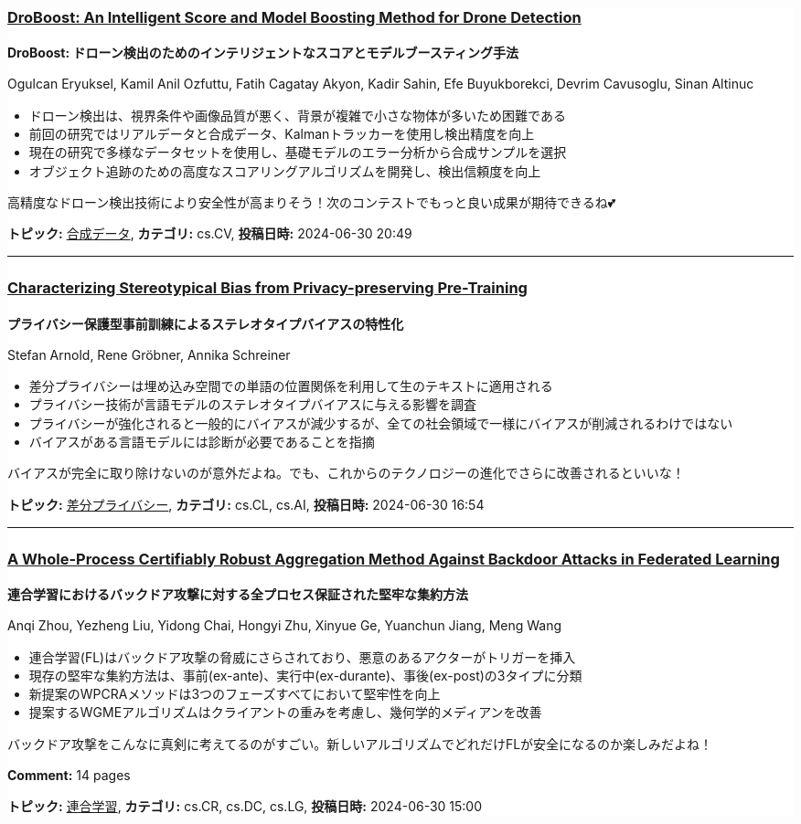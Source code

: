 ### [DroBoost: An Intelligent Score and Model Boosting Method for Drone Detection](http://arxiv.org/abs/2407.00830)

**DroBoost: ドローン検出のためのインテリジェントなスコアとモデルブースティング手法**

Ogulcan Eryuksel, Kamil Anil Ozfuttu, Fatih Cagatay Akyon, Kadir Sahin, Efe Buyukborekci, Devrim Cavusoglu, Sinan Altinuc

- ドローン検出は、視界条件や画像品質が悪く、背景が複雑で小さな物体が多いため困難である
- 前回の研究ではリアルデータと合成データ、Kalmanトラッカーを使用し検出精度を向上
- 現在の研究で多様なデータセットを使用し、基礎モデルのエラー分析から合成サンプルを選択
- オブジェクト追跡のための高度なスコアリングアルゴリズムを開発し、検出信頼度を向上

高精度なドローン検出技術により安全性が高まりそう！次のコンテストでもっと良い成果が期待できるね💕



**トピック:** [合成データ](../../sd), **カテゴリ:** cs.CV, **投稿日時:** 2024-06-30 20:49


- - -

### [Characterizing Stereotypical Bias from Privacy-preserving Pre-Training](http://arxiv.org/abs/2407.00764)

**プライバシー保護型事前訓練によるステレオタイプバイアスの特性化**

Stefan Arnold, Rene Gröbner, Annika Schreiner

- 差分プライバシーは埋め込み空間での単語の位置関係を利用して生のテキストに適用される
- プライバシー技術が言語モデルのステレオタイプバイアスに与える影響を調査
- プライバシーが強化されると一般的にバイアスが減少するが、全ての社会領域で一様にバイアスが削減されるわけではない
- バイアスがある言語モデルには診断が必要であることを指摘

バイアスが完全に取り除けないのが意外だよね。でも、これからのテクノロジーの進化でさらに改善されるといいな！



**トピック:** [差分プライバシー](../../dp), **カテゴリ:** cs.CL, cs.AI, **投稿日時:** 2024-06-30 16:54


- - -

### [A Whole-Process Certifiably Robust Aggregation Method Against Backdoor Attacks in Federated Learning](http://arxiv.org/abs/2407.00719)

**連合学習におけるバックドア攻撃に対する全プロセス保証された堅牢な集約方法**

Anqi Zhou, Yezheng Liu, Yidong Chai, Hongyi Zhu, Xinyue Ge, Yuanchun Jiang, Meng Wang

- 連合学習(FL)はバックドア攻撃の脅威にさらされており、悪意のあるアクターがトリガーを挿入
- 現存の堅牢な集約方法は、事前(ex-ante)、実行中(ex-durante)、事後(ex-post)の3タイプに分類
- 新提案のWPCRAメソッドは3つのフェーズすべてにおいて堅牢性を向上
- 提案するWGMEアルゴリズムはクライアントの重みを考慮し、幾何学的メディアンを改善

バックドア攻撃をこんなに真剣に考えてるのがすごい。新しいアルゴリズムでどれだけFLが安全になるのか楽しみだよね！

**Comment:** 14 pages

**トピック:** [連合学習](../../fl), **カテゴリ:** cs.CR, cs.DC, cs.LG, **投稿日時:** 2024-06-30 15:00
